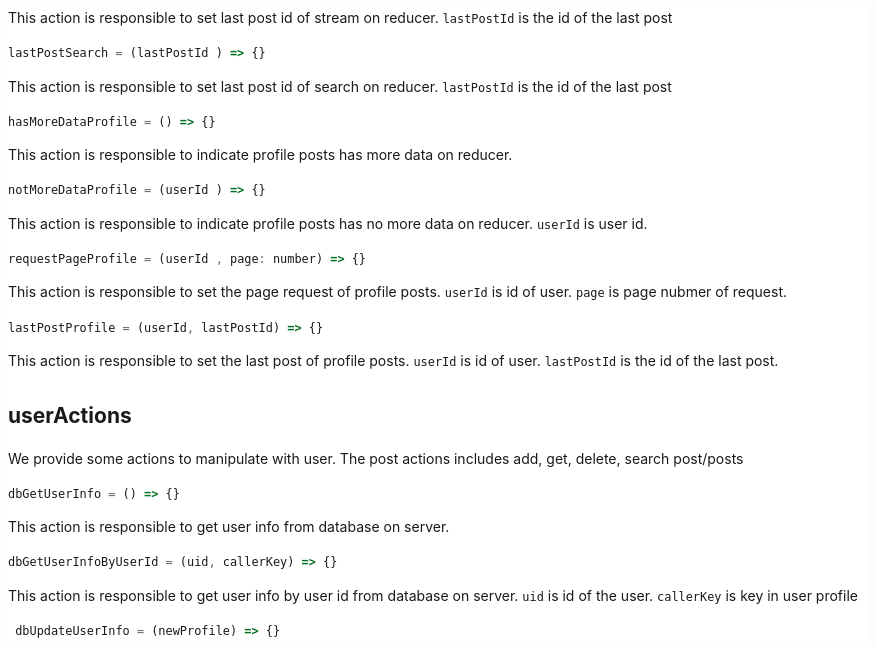 This action is responsible to set last post id of stream on reducer. `lastPostId` is the id of the last post


```js
lastPostSearch = (lastPostId ) => {}
```

This action is responsible to set last post id of search on reducer. `lastPostId` is the id of the last post


```js
hasMoreDataProfile = () => {}
```

This action is responsible to indicate profile posts has more data on reducer.


```js
notMoreDataProfile = (userId ) => {}
```

This action is responsible to  indicate profile posts has no more data on reducer. `userId` is user id.



```js
requestPageProfile = (userId , page: number) => {}
```

This action is responsible to set the page request of profile posts. `userId` is id of user. `page` is page nubmer of request.


```js
lastPostProfile = (userId, lastPostId) => {}
```

This action is responsible to set the last post of profile posts. `userId` is id of user. `lastPostId` is the id of the last post.


## userActions
We provide some actions to manipulate with user. The post actions includes add, get, delete, search post/posts

```js
dbGetUserInfo = () => {}
```

This action is responsible to get user info from database on server.


```js
dbGetUserInfoByUserId = (uid, callerKey) => {}
```

This action is responsible to get user info by user id from database on server. `uid` is id of the user. `callerKey` is key in user profile


```js
 dbUpdateUserInfo = (newProfile) => {}
```
